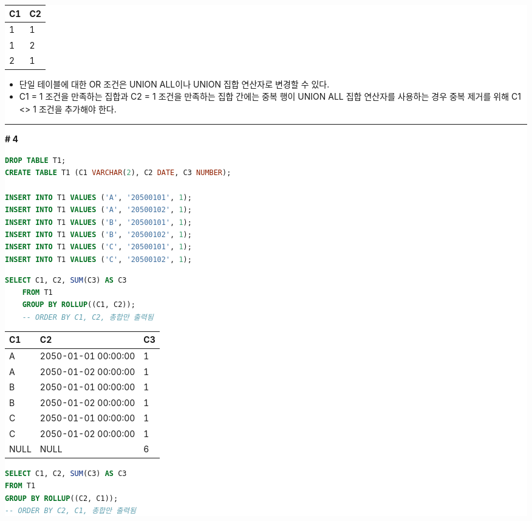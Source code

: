 | C1 | C2 |
| :--- | :--- |
| 1 | 1 |
| 1 | 2 |
| 2 | 1 |


- 단일 테이블에 대한 OR 조건은 UNION ALL이나 UNION 집합 연산자로 변경할 수 있다.
- C1 = 1 조건을 만족하는 집합과 C2 = 1 조건을 만족하는 집합 간에는 중복 행이 UNION ALL 집합 연산자를 사용하는 경우 중복 제거를 위해 C1 <> 1 조건을 추가해야 한다.

___

**# 4**

```SQL
DROP TABLE T1;
CREATE TABLE T1 (C1 VARCHAR(2), C2 DATE, C3 NUMBER);

INSERT INTO T1 VALUES ('A', '20500101', 1);
INSERT INTO T1 VALUES ('A', '20500102', 1);
INSERT INTO T1 VALUES ('B', '20500101', 1);
INSERT INTO T1 VALUES ('B', '20500102', 1);
INSERT INTO T1 VALUES ('C', '20500101', 1);
INSERT INTO T1 VALUES ('C', '20500102', 1);
```

```SQL
SELECT C1, C2, SUM(C3) AS C3
    FROM T1
    GROUP BY ROLLUP((C1, C2)); 
    -- ORDER BY C1, C2, 총합만 출력됨
```

| C1 | C2 | C3 |
| :--- | :--- | :--- |
| A | 2050-01-01 00:00:00 | 1 |
| A | 2050-01-02 00:00:00 | 1 |
| B | 2050-01-01 00:00:00 | 1 |
| B | 2050-01-02 00:00:00 | 1 |
| C | 2050-01-01 00:00:00 | 1 |
| C | 2050-01-02 00:00:00 | 1 |
| NULL | NULL | 6 |

```SQL
SELECT C1, C2, SUM(C3) AS C3
FROM T1
GROUP BY ROLLUP((C2, C1)); 
-- ORDER BY C2, C1, 총합만 출력됨
```
